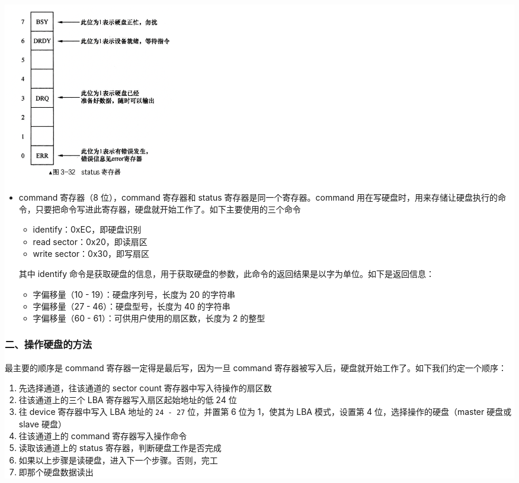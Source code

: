   <img src="../image/status寄存器.png" style="zoom:50%;" />
  
- command 寄存器（8 位），command 寄存器和 status 寄存器是同一个寄存器。command 用在写硬盘时，用来存储让硬盘执行的命令，只要把命令写进此寄存器，硬盘就开始工作了。如下主要使用的三个命令
  - identify：0xEC，即硬盘识别
  - read sector：0x20，即读扇区
  - write sector：0x30，即写扇区
  
  其中 identify 命令是获取硬盘的信息，用于获取硬盘的参数，此命令的返回结果是以字为单位。如下是返回信息：
  
  - 字偏移量（10 - 19）：硬盘序列号，长度为 20 的字符串
  - 字偏移量（27 - 46）：硬盘型号，长度为 40 的字符串
  - 字偏移量（60 - 61）：可供用户使用的扇区数，长度为 2 的整型

### 二、操作硬盘的方法

最主要的顺序是 command 寄存器一定得是最后写，因为一旦 command 寄存器被写入后，硬盘就开始工作了。如下我们约定一个顺序：

1. 先选择通道，往该通道的 sector count 寄存器中写入待操作的扇区数
2. 往该通道上的三个 LBA 寄存器写入扇区起始地址的低 24 位
3. 往 device 寄存器中写入 LBA 地址的 `24 - 27` 位，并置第 6 位为 1，使其为 LBA 模式，设置第 4 位，选择操作的硬盘（master 硬盘或 slave 硬盘）
4. 往该通道上的 command 寄存器写入操作命令
5. 读取该通道上的 status 寄存器，判断硬盘工作是否完成
6. 如果以上步骤是读硬盘，进入下一个步骤。否则，完工
7. 即那个硬盘数据读出
